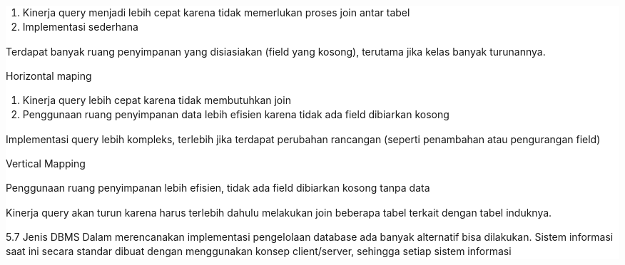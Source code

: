 1. Kinerja query menjadi
lebih cepat karena tidak
memerlukan proses join
antar tabel
2. Implementasi sederhana

Terdapat banyak ruang
penyimpanan yang disiasiakan (field yang kosong),
terutama jika kelas banyak
turunannya.

Horizontal
maping

1. Kinerja query lebih cepat
karena tidak
membutuhkan join
2. Penggunaan ruang
penyimpanan data lebih
efisien karena tidak ada
field dibiarkan kosong

Implementasi query lebih
kompleks, terlebih jika
terdapat perubahan
rancangan (seperti
penambahan atau
pengurangan field)

Vertical
Mapping

Penggunaan ruang
penyimpanan lebih efisien,
tidak ada field dibiarkan
kosong tanpa data

Kinerja query akan turun
karena harus terlebih dahulu
melakukan join beberapa
tabel terkait dengan tabel
induknya.

5.7 Jenis DBMS
Dalam merencanakan implementasi pengelolaan database ada banyak
alternatif bisa dilakukan. Sistem informasi saat ini secara standar dibuat
dengan menggunakan konsep client/server, sehingga setiap sistem informasi
